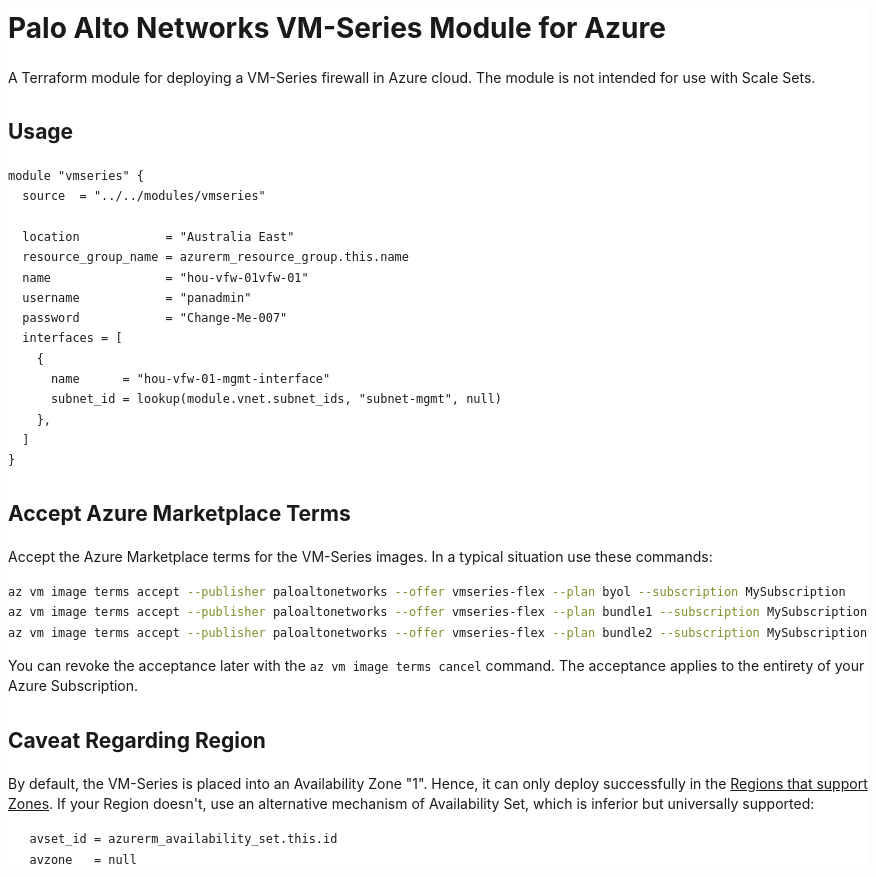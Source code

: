 # Palo Alto Networks VM-Series Module for Azure

A Terraform module for deploying a VM-Series firewall in Azure cloud.
The module is not intended for use with Scale Sets.

## Usage

```hcl
module "vmseries" {
  source  = "../../modules/vmseries"

  location            = "Australia East"
  resource_group_name = azurerm_resource_group.this.name
  name                = "hou-vfw-01vfw-01"
  username            = "panadmin"
  password            = "Change-Me-007"
  interfaces = [
    {
      name      = "hou-vfw-01-mgmt-interface"
      subnet_id = lookup(module.vnet.subnet_ids, "subnet-mgmt", null)
    },
  ]
}
```

## Accept Azure Marketplace Terms

Accept the Azure Marketplace terms for the VM-Series images. In a typical situation use these commands:

```sh
az vm image terms accept --publisher paloaltonetworks --offer vmseries-flex --plan byol --subscription MySubscription
az vm image terms accept --publisher paloaltonetworks --offer vmseries-flex --plan bundle1 --subscription MySubscription
az vm image terms accept --publisher paloaltonetworks --offer vmseries-flex --plan bundle2 --subscription MySubscription
```

You can revoke the acceptance later with the `az vm image terms cancel` command.
The acceptance applies to the entirety of your Azure Subscription.

## Caveat Regarding Region

By default, the VM-Series is placed into an Availability Zone "1". Hence, it can only deploy
successfully in the [Regions that support Zones](https://docs.microsoft.com/en-us/azure/availability-zones/az-region).
If your Region doesn't, use an alternative mechanism of Availability Set, which is inferior but universally supported:

```hcl
   avset_id = azurerm_availability_set.this.id
   avzone   = null
```
